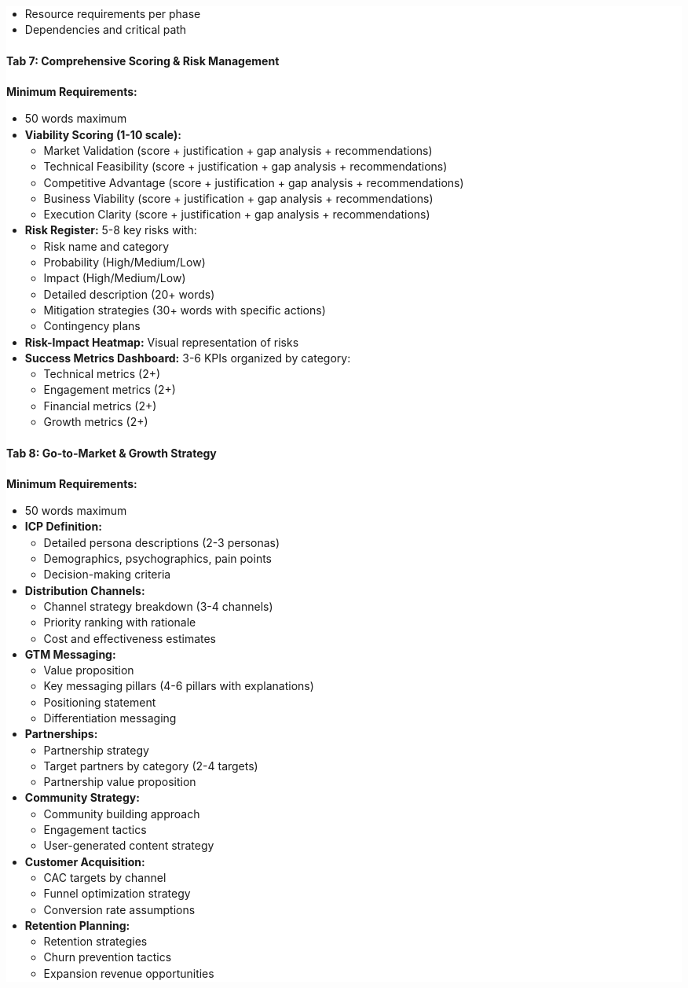   - Resource requirements per phase
  - Dependencies and critical path

#### **Tab 7: Comprehensive Scoring & Risk Management**

**Minimum Requirements:**

- 50 words maximum
- **Viability Scoring (1-10 scale):**
  - Market Validation (score + justification + gap analysis + recommendations)
  - Technical Feasibility (score + justification + gap analysis + recommendations)
  - Competitive Advantage (score + justification + gap analysis + recommendations)
  - Business Viability (score + justification + gap analysis + recommendations)
  - Execution Clarity (score +  justification + gap analysis + recommendations)
- **Risk Register:** 5-8 key risks with:
  - Risk name and category
  - Probability (High/Medium/Low)
  - Impact (High/Medium/Low)
  - Detailed description (20+ words)
  - Mitigation strategies (30+ words with specific actions)
  - Contingency plans
- **Risk-Impact Heatmap:** Visual representation of risks
- **Success Metrics Dashboard:** 3-6 KPIs organized by category:
  - Technical metrics (2+)
  - Engagement metrics (2+)
  - Financial metrics (2+)
  - Growth metrics (2+)

#### **Tab 8: Go-to-Market & Growth Strategy**

**Minimum Requirements:**

- 50 words maximum
- **ICP Definition:**
  - Detailed persona descriptions (2-3 personas)
  - Demographics, psychographics, pain points
  - Decision-making criteria
- **Distribution Channels:**
  - Channel strategy breakdown (3-4 channels)
  - Priority ranking with rationale
  - Cost and effectiveness estimates
- **GTM Messaging:**
  - Value proposition
  - Key messaging pillars (4-6 pillars with explanations)
  - Positioning statement
  - Differentiation messaging
- **Partnerships:**
  - Partnership strategy
  - Target partners by category (2-4 targets)
  - Partnership value proposition
- **Community Strategy:**
  - Community building approach
  - Engagement tactics
  - User-generated content strategy
- **Customer Acquisition:**
  - CAC targets by channel
  - Funnel optimization strategy
  - Conversion rate assumptions
- **Retention Planning:**
  - Retention strategies
  - Churn prevention tactics
  - Expansion revenue opportunities
